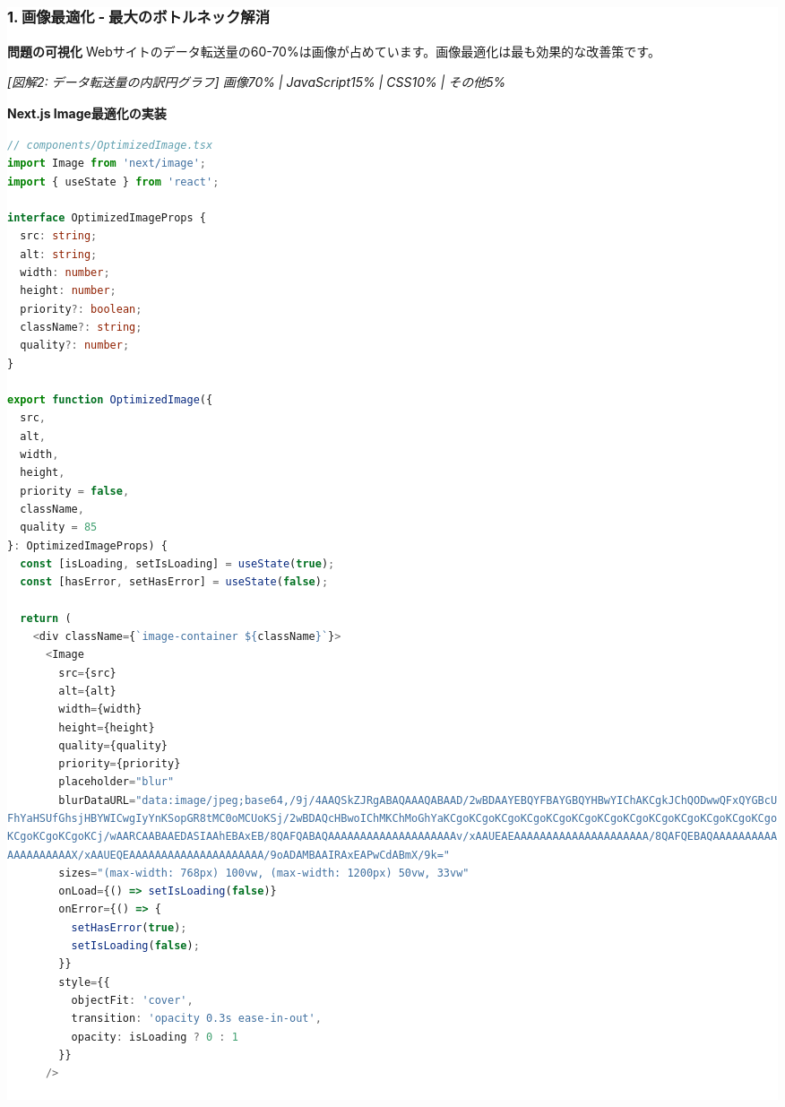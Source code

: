 ### 1. 画像最適化 - 最大のボトルネック解消

**問題の可視化**
Webサイトのデータ転送量の60-70%は画像が占めています。画像最適化は最も効果的な改善策です。

*[図解2: データ転送量の内訳円グラフ]*
*画像70% | JavaScript15% | CSS10% | その他5%*

**Next.js Image最適化の実装**

```typescript
// components/OptimizedImage.tsx
import Image from 'next/image';
import { useState } from 'react';

interface OptimizedImageProps {
  src: string;
  alt: string;
  width: number;
  height: number;
  priority?: boolean;
  className?: string;
  quality?: number;
}

export function OptimizedImage({
  src,
  alt,
  width,
  height,
  priority = false,
  className,
  quality = 85
}: OptimizedImageProps) {
  const [isLoading, setIsLoading] = useState(true);
  const [hasError, setHasError] = useState(false);

  return (
    <div className={`image-container ${className}`}>
      <Image
        src={src}
        alt={alt}
        width={width}
        height={height}
        quality={quality}
        priority={priority}
        placeholder="blur"
        blurDataURL="data:image/jpeg;base64,/9j/4AAQSkZJRgABAQAAAQABAAD/2wBDAAYEBQYFBAYGBQYHBwYIChAKCgkJChQODwwQFxQYGBcUFhYaHSUfGhsjHBYWICwgIyYnKSopGR8tMC0oMCUoKSj/2wBDAQcHBwoIChMKChMoGhYaKCgoKCgoKCgoKCgoKCgoKCgoKCgoKCgoKCgoKCgoKCgoKCgoKCgoKCgoKCgoKCgoKCj/wAARCAABAAEDASIAAhEBAxEB/8QAFQABAQAAAAAAAAAAAAAAAAAAAAv/xAAUEAEAAAAAAAAAAAAAAAAAAAAA/8QAFQEBAQAAAAAAAAAAAAAAAAAAAAX/xAAUEQEAAAAAAAAAAAAAAAAAAAAA/9oADAMBAAIRAxEAPwCdABmX/9k="
        sizes="(max-width: 768px) 100vw, (max-width: 1200px) 50vw, 33vw"
        onLoad={() => setIsLoading(false)}
        onError={() => {
          setHasError(true);
          setIsLoading(false);
        }}
        style={{
          objectFit: 'cover',
          transition: 'opacity 0.3s ease-in-out',
          opacity: isLoading ? 0 : 1
        }}
      />
      
```